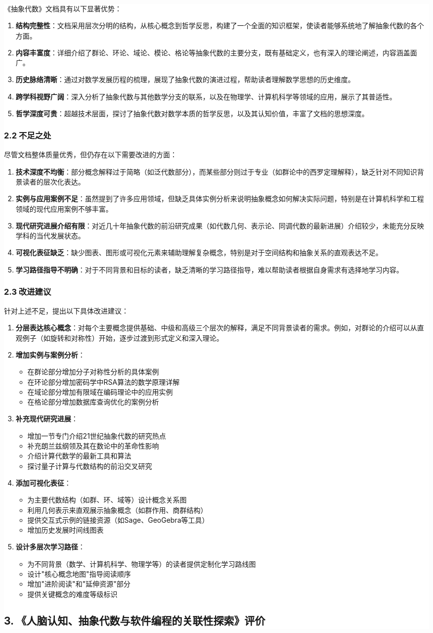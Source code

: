 《抽象代数》文档具有以下显著优势：

1. **结构完整性**：文档采用层次分明的结构，从核心概念到哲学反思，构建了一个全面的知识框架，使读者能够系统地了解抽象代数的各个方面。

2. **内容丰富度**：详细介绍了群论、环论、域论、模论、格论等抽象代数的主要分支，既有基础定义，也有深入的理论阐述，内容涵盖面广。

3. **历史脉络清晰**：通过对数学发展历程的梳理，展现了抽象代数的演进过程，帮助读者理解数学思想的历史维度。

4. **跨学科视野广阔**：深入分析了抽象代数与其他数学分支的联系，以及在物理学、计算机科学等领域的应用，展示了其普适性。

5. **哲学深度可贵**：超越技术层面，探讨了抽象代数对数学本质的哲学反思，以及其认知价值，丰富了文档的思想深度。

### 2.2 不足之处

尽管文档整体质量优秀，但仍存在以下需要改进的方面：

1. **技术深度不均衡**：部分概念解释过于简略（如泛代数部分），而某些部分则过于专业（如群论中的西罗定理解释），缺乏针对不同知识背景读者的层次化表达。

2. **实例与应用案例不足**：虽然提到了许多应用领域，但缺乏具体实例分析来说明抽象概念如何解决实际问题，特别是在计算机科学和工程领域的现代应用案例不够丰富。

3. **现代研究进展介绍有限**：对近几十年抽象代数的前沿研究成果（如代数几何、表示论、同调代数的最新进展）介绍较少，未能充分反映学科的当代发展状态。

4. **可视化表征缺乏**：缺少图表、图形或可视化元素来辅助理解复杂概念，特别是对于空间结构和抽象关系的直观表达不足。

5. **学习路径指导不明确**：对于不同背景和目标的读者，缺乏清晰的学习路径指导，难以帮助读者根据自身需求有选择地学习内容。

### 2.3 改进建议

针对上述不足，提出以下具体改进建议：

1. **分层表达核心概念**：对每个主要概念提供基础、中级和高级三个层次的解释，满足不同背景读者的需求。例如，对群论的介绍可以从直观例子（如旋转和对称性）开始，逐步过渡到形式定义和深入理论。

2. **增加实例与案例分析**：
   - 在群论部分增加分子对称性分析的具体案例
   - 在环论部分增加密码学中RSA算法的数学原理详解
   - 在域论部分增加有限域在编码理论中的应用实例
   - 在格论部分增加数据库查询优化的案例分析

3. **补充现代研究进展**：
   - 增加一节专门介绍21世纪抽象代数的研究热点
   - 补充朗兰兹纲领及其在数论中的革命性影响
   - 介绍计算代数学的最新工具和算法
   - 探讨量子计算与代数结构的前沿交叉研究

4. **添加可视化表征**：
   - 为主要代数结构（如群、环、域等）设计概念关系图
   - 利用几何表示来直观展示抽象概念（如群作用、商群结构）
   - 提供交互式示例的链接资源（如Sage、GeoGebra等工具）
   - 增加历史发展时间线图表

5. **设计多层次学习路径**：
   - 为不同背景（数学、计算机科学、物理学等）的读者提供定制化学习路线图
   - 设计"核心概念地图"指导阅读顺序
   - 增加"进阶阅读"和"延伸资源"部分
   - 提供关键概念的难度等级标识

## 3. 《人脑认知、抽象代数与软件编程的关联性探索》评价
